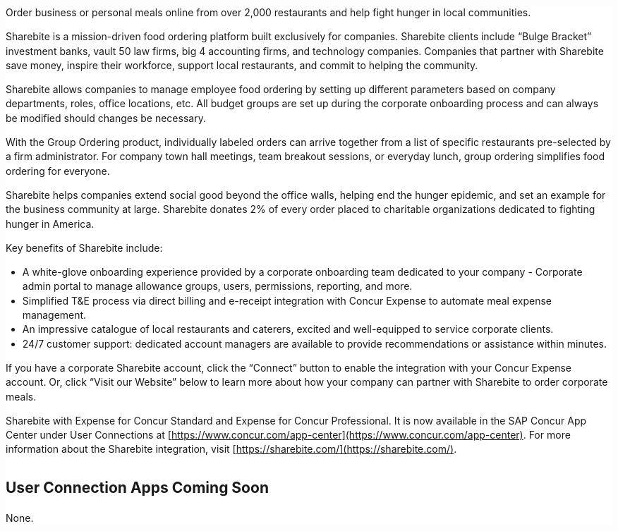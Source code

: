 Order business or personal meals online from over 2,000 restaurants and help fight hunger in local communities.

Sharebite is a mission-driven food ordering platform built exclusively for companies. Sharebite clients include “Bulge Bracket” investment banks, vault 50 law firms, big 4 accounting firms, and technology companies. Companies that partner with Sharebite save money, inspire their workforce, support local restaurants, and commit to helping the community.

Sharebite allows companies to manage employee food ordering by setting up different parameters based on company departments, roles, office locations, etc. All budget groups are set up during the corporate onboarding process and can always be modified should changes be necessary.

With the Group Ordering product, individually labeled orders can arrive together from a list of specific restaurants pre-selected by a firm administrator. For company town hall meetings, team breakout sessions, or everyday lunch, group ordering simplifies food ordering for everyone.

Sharebite helps companies extend social good beyond the office walls, helping end the hunger epidemic, and set an example for the business community at large. Sharebite donates 2% of every order placed to charitable organizations dedicated to fighting hunger in America.

Key benefits of Sharebite include:

  * A white-glove onboarding experience provided by a corporate onboarding team dedicated to your company - Corporate admin portal to manage allowance groups, users, permissions, reporting, and more.
  * Simplified T&E process via direct billing and e-receipt integration with Concur Expense to automate meal expense management.
  * An impressive catalogue of local restaurants and caterers, excited and well-equipped to service corporate clients.
  * 24/7 customer support: dedicated account managers are available to provide recommendations or assistance within minutes.

If you have a corporate Sharebite account, click the “Connect” button to enable the integration with your Concur Expense account. Or, click “Visit our Website” below to learn more about how your company can partner with Sharebite to order corporate meals.

Sharebite with Expense for Concur Standard and Expense for Concur Professional. It is now available in the SAP Concur App Center under User Connections at [https://www.concur.com/app-center](https://www.concur.com/app-center). For more information about the Sharebite integration, visit [https://sharebite.com/](https://sharebite.com/).

## <a name="user-connection-coming-soon-october"></a>User Connection Apps Coming Soon

None.
